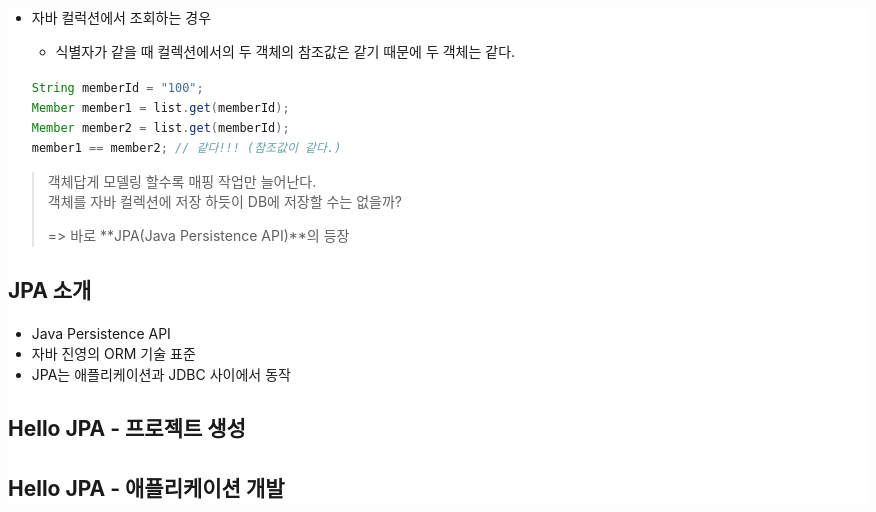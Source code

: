 - 자바 컬럭션에서 조회하는 경우

  - 식별자가 같을 때 컬렉션에서의 두 객체의 참조값은 같기 때문에 두 객체는 같다.

  ```java
  String memberId = "100";
  Member member1 = list.get(memberId);
  Member member2 = list.get(memberId);
  member1 == member2; // 같다!!! (참조값이 같다.)
  ```



> 객체답게 모델링 할수록 매핑 작업만 늘어난다.<br/>객체를 자바 컬렉션에 저장 하듯이 DB에 저장할 수는 없을까?
>
>  => 바로 **JPA(Java Persistence API)**의 등장

## JPA 소개

- Java Persistence API
- 자바 진영의 ORM 기술 표준
- JPA는 애플리케이션과 JDBC 사이에서 동작

## Hello JPA - 프로젝트 생성



## Hello JPA - 애플리케이션 개발
